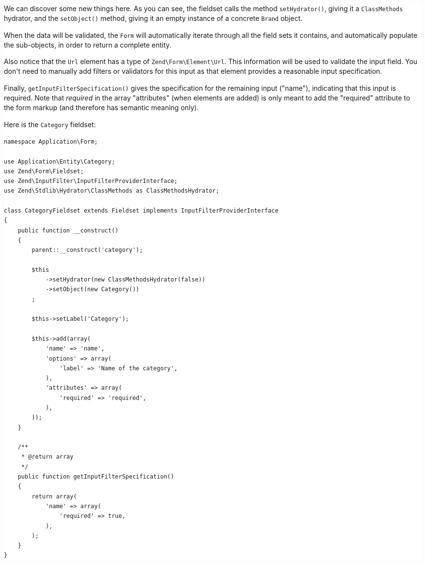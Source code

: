 
We can discover some new things here. As you can see, the fieldset calls the method `setHydrator()`,
giving it a `ClassMethods` hydrator, and the `setObject()` method, giving it an empty instance of a
concrete `Brand` object.

When the data will be validated, the `Form` will automatically iterate through all the field sets it
contains, and automatically populate the sub-objects, in order to return a complete entity.

Also notice that the `Url` element has a type of `Zend\Form\Element\Url`. This information will be
used to validate the input field. You don't need to manually add filters or validators for this
input as that element provides a reasonable input specification.

Finally, `getInputFilterSpecification()` gives the specification for the remaining input ("name"),
indicating that this input is required. Note that *required* in the array "attributes" (when
elements are added) is only meant to add the "required" attribute to the form markup (and therefore
has semantic meaning only).

Here is the `Category` fieldset:

``` sourceCode
namespace Application\Form;

use Application\Entity\Category;
use Zend\Form\Fieldset;
use Zend\InputFilter\InputFilterProviderInterface;
use Zend\Stdlib\Hydrator\ClassMethods as ClassMethodsHydrator;

class CategoryFieldset extends Fieldset implements InputFilterProviderInterface
{
    public function __construct()
    {
        parent::__construct('category');

        $this
            ->setHydrator(new ClassMethodsHydrator(false))
            ->setObject(new Category())
        ;

        $this->setLabel('Category');

        $this->add(array(
            'name' => 'name',
            'options' => array(
                'label' => 'Name of the category',
            ),
            'attributes' => array(
                'required' => 'required',
            ),
        ));
    }

    /**
     * @return array
     */
    public function getInputFilterSpecification()
    {
        return array(
            'name' => array(
                'required' => true,
            ),
        );
    }
}
```
